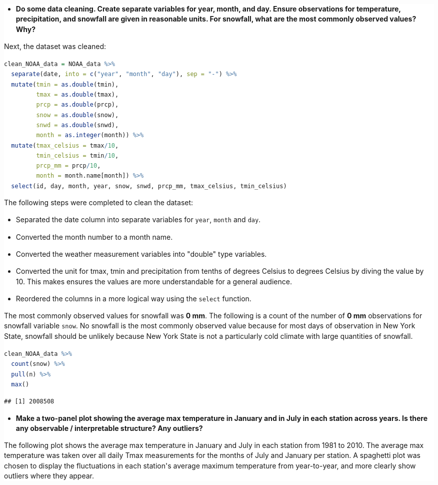 -   **Do some data cleaning. Create separate variables for year, month, and day. Ensure observations for temperature, precipitation, and snowfall are given in reasonable units. For snowfall, what are the most commonly observed values? Why?**

Next, the dataset was cleaned:

``` r
clean_NOAA_data = NOAA_data %>% 
  separate(date, into = c("year", "month", "day"), sep = "-") %>% 
  mutate(tmin = as.double(tmin), 
         tmax = as.double(tmax),
         prcp = as.double(prcp), 
         snow = as.double(snow),
         snwd = as.double(snwd),
         month = as.integer(month)) %>% 
  mutate(tmax_celsius = tmax/10,
         tmin_celsius = tmin/10,
         prcp_mm = prcp/10,
         month = month.name[month]) %>%
  select(id, day, month, year, snow, snwd, prcp_mm, tmax_celsius, tmin_celsius)
```

The following steps were completed to clean the dataset:

-   Separated the date column into separate variables for `year`, `month` and `day`.

-   Converted the month number to a month name.

-   Converted the weather measurement variables into "double" type variables.

-   Converted the unit for tmax, tmin and precipitation from tenths of degrees Celsius to degrees Celsius by diving the value by 10. This makes ensures the values are more understandable for a general audience.

-   Reordered the columns in a more logical way using the `select` function.

The most commonly observed values for snowfall was **0 mm**. The following is a count of the number of **0 mm** observations for snowfall variable `snow`. No snowfall is the most commonly observed value because for most days of observation in New York State, snowfall should be unlikely because New York State is not a particularly cold climate with large quantities of snowfall.

``` r
clean_NOAA_data %>% 
  count(snow) %>% 
  pull(n) %>% 
  max()
```

    ## [1] 2008508

-   **Make a two-panel plot showing the average max temperature in January and in July in each station across years. Is there any observable / interpretable structure? Any outliers?**

The following plot shows the average max temperature in January and July in each station from 1981 to 2010. The average max temperature was taken over all daily Tmax measurements for the months of July and January per station. A spaghetti plot was chosen to display the fluctuations in each station's average maximum temperature from year-to-year, and more clearly show outliers where they appear.
